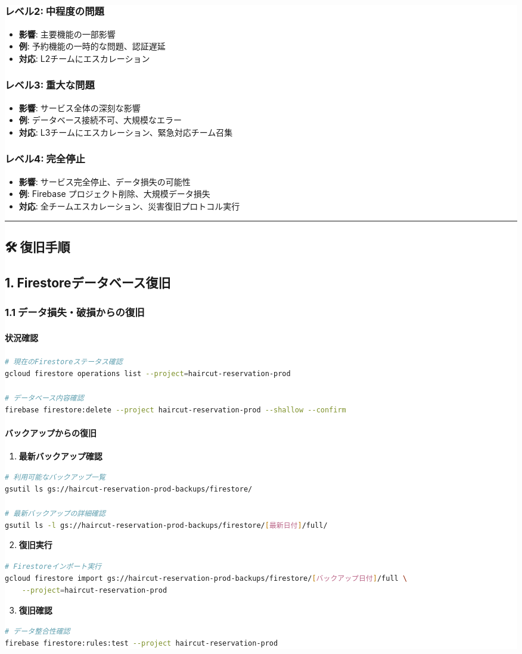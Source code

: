 ### レベル2: 中程度の問題  
- **影響**: 主要機能の一部影響
- **例**: 予約機能の一時的な問題、認証遅延
- **対応**: L2チームにエスカレーション

### レベル3: 重大な問題
- **影響**: サービス全体の深刻な影響
- **例**: データベース接続不可、大規模なエラー
- **対応**: L3チームにエスカレーション、緊急対応チーム召集

### レベル4: 完全停止
- **影響**: サービス完全停止、データ損失の可能性
- **例**: Firebase プロジェクト削除、大規模データ損失
- **対応**: 全チームエスカレーション、災害復旧プロトコル実行

---

## 🛠️ 復旧手順

## 1. Firestoreデータベース復旧

### 1.1 データ損失・破損からの復旧

#### **状況確認**
```bash
# 現在のFirestoreステータス確認
gcloud firestore operations list --project=haircut-reservation-prod

# データベース内容確認
firebase firestore:delete --project haircut-reservation-prod --shallow --confirm
```

#### **バックアップからの復旧**

1. **最新バックアップ確認**
```bash
# 利用可能なバックアップ一覧
gsutil ls gs://haircut-reservation-prod-backups/firestore/

# 最新バックアップの詳細確認
gsutil ls -l gs://haircut-reservation-prod-backups/firestore/[最新日付]/full/
```

2. **復旧実行**
```bash
# Firestoreインポート実行
gcloud firestore import gs://haircut-reservation-prod-backups/firestore/[バックアップ日付]/full \
    --project=haircut-reservation-prod
```

3. **復旧確認** 
```bash
# データ整合性確認
firebase firestore:rules:test --project haircut-reservation-prod
```
